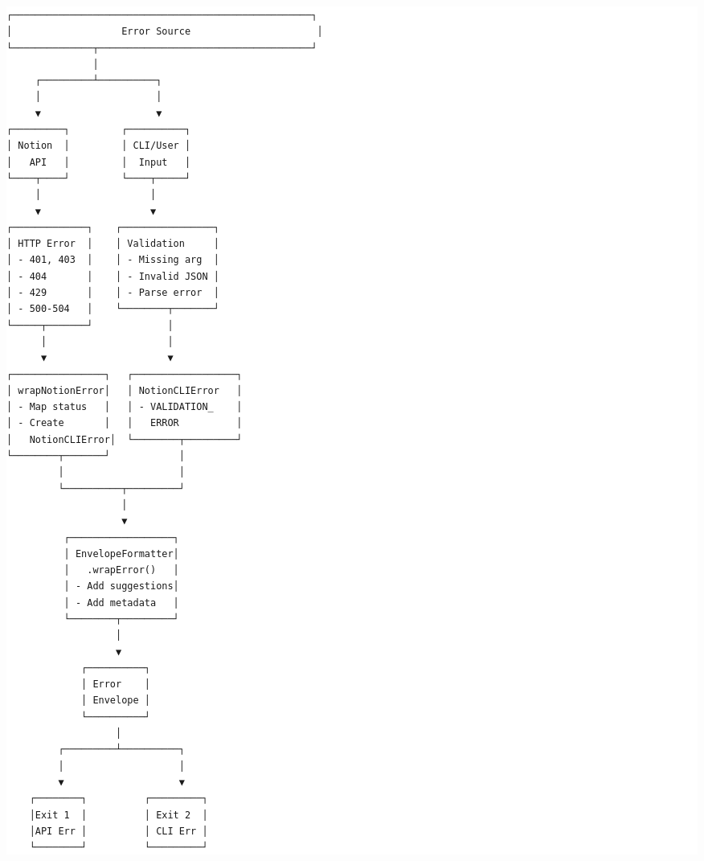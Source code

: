 ```
┌────────────────────────────────────────────────────┐
│                   Error Source                      │
└──────────────┬─────────────────────────────────────┘
               │
     ┌─────────┴──────────┐
     │                    │
     ▼                    ▼
┌─────────┐         ┌──────────┐
│ Notion  │         │ CLI/User │
│   API   │         │  Input   │
└────┬────┘         └────┬─────┘
     │                   │
     ▼                   ▼
┌─────────────┐    ┌────────────────┐
│ HTTP Error  │    │ Validation     │
│ - 401, 403  │    │ - Missing arg  │
│ - 404       │    │ - Invalid JSON │
│ - 429       │    │ - Parse error  │
│ - 500-504   │    └────────┬───────┘
└─────┬───────┘             │
      │                     │
      ▼                     ▼
┌────────────────┐   ┌──────────────────┐
│ wrapNotionError│   │ NotionCLIError   │
│ - Map status   │   │ - VALIDATION_    │
│ - Create       │   │   ERROR          │
│   NotionCLIError│  └────────┬─────────┘
└────────┬───────┘            │
         │                    │
         └──────────┬─────────┘
                    │
                    ▼
          ┌──────────────────┐
          │ EnvelopeFormatter│
          │   .wrapError()   │
          │ - Add suggestions│
          │ - Add metadata   │
          └────────┬─────────┘
                   │
                   ▼
             ┌──────────┐
             │ Error    │
             │ Envelope │
             └──────────┘
                   │
         ┌─────────┴──────────┐
         │                    │
         ▼                    ▼
    ┌────────┐          ┌─────────┐
    │Exit 1  │          │ Exit 2  │
    │API Err │          │ CLI Err │
    └────────┘          └─────────┘
```
